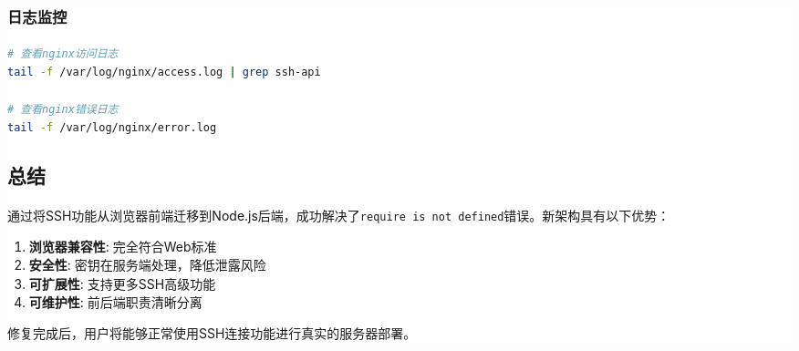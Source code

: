 ### 日志监控
```bash
# 查看nginx访问日志
tail -f /var/log/nginx/access.log | grep ssh-api

# 查看nginx错误日志
tail -f /var/log/nginx/error.log
```

## 总结

通过将SSH功能从浏览器前端迁移到Node.js后端，成功解决了`require is not defined`错误。新架构具有以下优势：

1. **浏览器兼容性**: 完全符合Web标准
2. **安全性**: 密钥在服务端处理，降低泄露风险
3. **可扩展性**: 支持更多SSH高级功能
4. **可维护性**: 前后端职责清晰分离

修复完成后，用户将能够正常使用SSH连接功能进行真实的服务器部署。